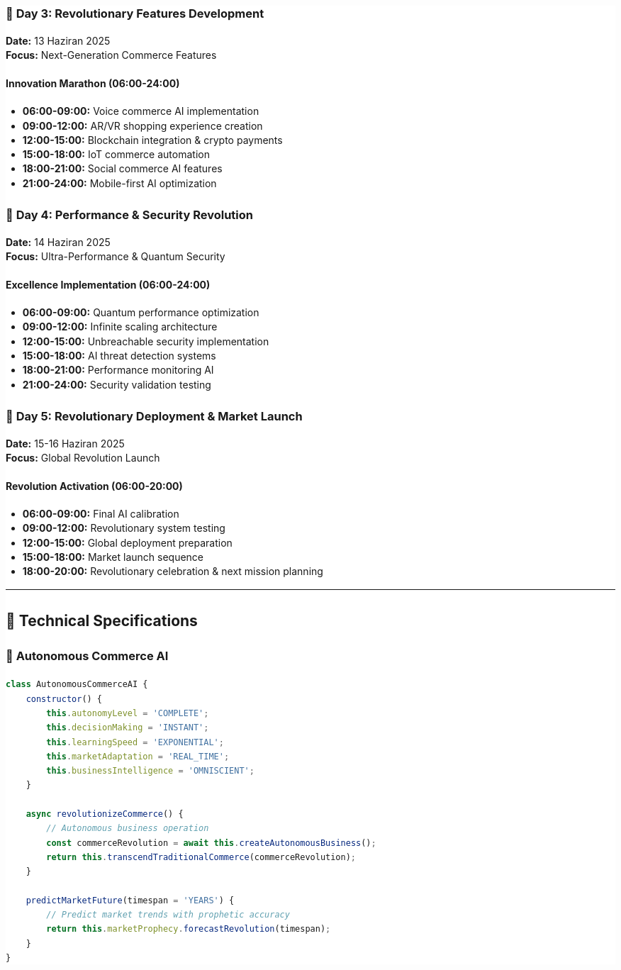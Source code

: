 ### 📅 **Day 3: Revolutionary Features Development**
**Date:** 13 Haziran 2025  
**Focus:** Next-Generation Commerce Features

#### Innovation Marathon (06:00-24:00)
- **06:00-09:00:** Voice commerce AI implementation
- **09:00-12:00:** AR/VR shopping experience creation
- **12:00-15:00:** Blockchain integration & crypto payments
- **15:00-18:00:** IoT commerce automation
- **18:00-21:00:** Social commerce AI features
- **21:00-24:00:** Mobile-first AI optimization

### 📅 **Day 4: Performance & Security Revolution**
**Date:** 14 Haziran 2025  
**Focus:** Ultra-Performance & Quantum Security

#### Excellence Implementation (06:00-24:00)
- **06:00-09:00:** Quantum performance optimization
- **09:00-12:00:** Infinite scaling architecture
- **12:00-15:00:** Unbreachable security implementation
- **15:00-18:00:** AI threat detection systems
- **18:00-21:00:** Performance monitoring AI
- **21:00-24:00:** Security validation testing

### 📅 **Day 5: Revolutionary Deployment & Market Launch**
**Date:** 15-16 Haziran 2025  
**Focus:** Global Revolution Launch

#### Revolution Activation (06:00-20:00)
- **06:00-09:00:** Final AI calibration
- **09:00-12:00:** Revolutionary system testing
- **12:00-15:00:** Global deployment preparation
- **15:00-18:00:** Market launch sequence
- **18:00-20:00:** Revolutionary celebration & next mission planning

---

## 🎯 Technical Specifications

### 🤖 **Autonomous Commerce AI**
```javascript
class AutonomousCommerceAI {
    constructor() {
        this.autonomyLevel = 'COMPLETE';
        this.decisionMaking = 'INSTANT';
        this.learningSpeed = 'EXPONENTIAL';
        this.marketAdaptation = 'REAL_TIME';
        this.businessIntelligence = 'OMNISCIENT';
    }
    
    async revolutionizeCommerce() {
        // Autonomous business operation
        const commerceRevolution = await this.createAutonomousBusiness();
        return this.transcendTraditionalCommerce(commerceRevolution);
    }
    
    predictMarketFuture(timespan = 'YEARS') {
        // Predict market trends with prophetic accuracy
        return this.marketProphecy.forecastRevolution(timespan);
    }
}
```
